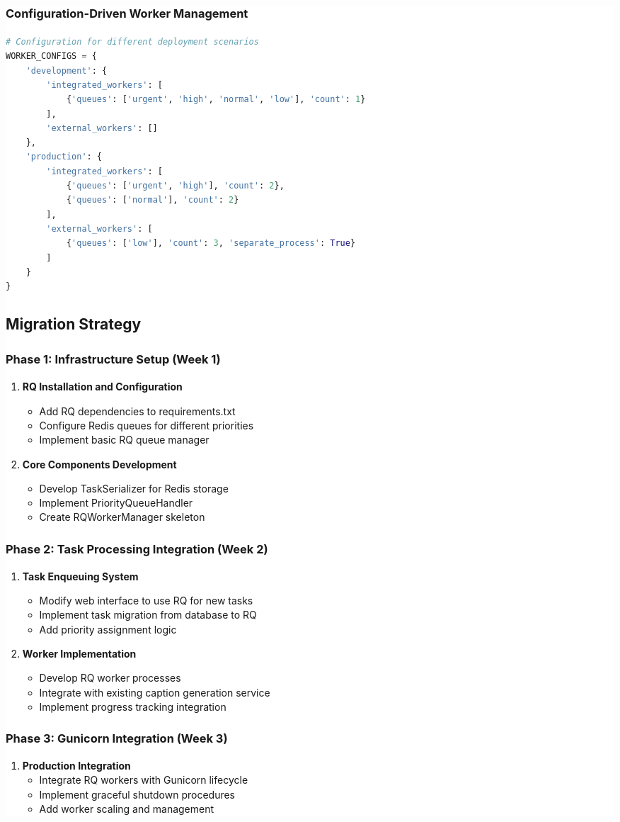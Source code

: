 ### Configuration-Driven Worker Management

```python
# Configuration for different deployment scenarios
WORKER_CONFIGS = {
    'development': {
        'integrated_workers': [
            {'queues': ['urgent', 'high', 'normal', 'low'], 'count': 1}
        ],
        'external_workers': []
    },
    'production': {
        'integrated_workers': [
            {'queues': ['urgent', 'high'], 'count': 2},
            {'queues': ['normal'], 'count': 2}
        ],
        'external_workers': [
            {'queues': ['low'], 'count': 3, 'separate_process': True}
        ]
    }
}
```

## Migration Strategy

### Phase 1: Infrastructure Setup (Week 1)

1. **RQ Installation and Configuration**
   - Add RQ dependencies to requirements.txt
   - Configure Redis queues for different priorities
   - Implement basic RQ queue manager

2. **Core Components Development**
   - Develop TaskSerializer for Redis storage
   - Implement PriorityQueueHandler
   - Create RQWorkerManager skeleton

### Phase 2: Task Processing Integration (Week 2)

1. **Task Enqueuing System**
   - Modify web interface to use RQ for new tasks
   - Implement task migration from database to RQ
   - Add priority assignment logic

2. **Worker Implementation**
   - Develop RQ worker processes
   - Integrate with existing caption generation service
   - Implement progress tracking integration

### Phase 3: Gunicorn Integration (Week 3)

1. **Production Integration**
   - Integrate RQ workers with Gunicorn lifecycle
   - Implement graceful shutdown procedures
   - Add worker scaling and management

